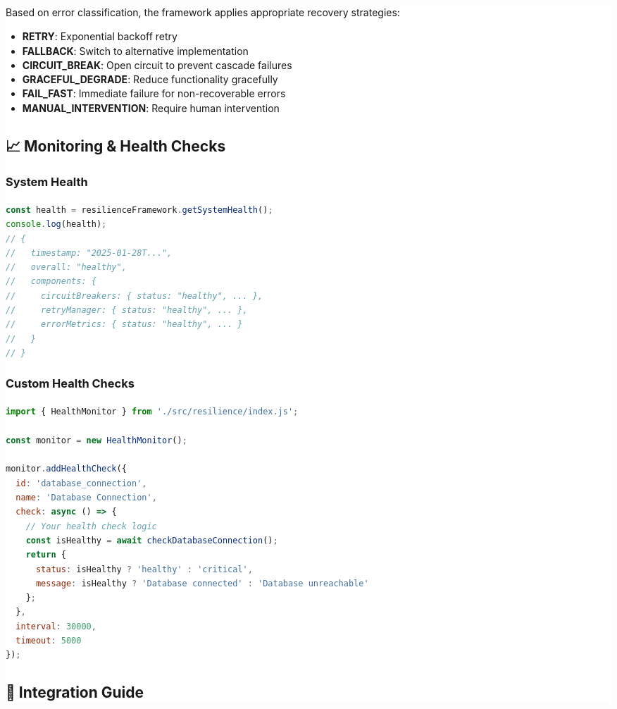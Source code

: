 Based on error classification, the framework applies appropriate recovery strategies:

- **RETRY**: Exponential backoff retry
- **FALLBACK**: Switch to alternative implementation
- **CIRCUIT_BREAK**: Open circuit to prevent cascade failures
- **GRACEFUL_DEGRADE**: Reduce functionality gracefully
- **FAIL_FAST**: Immediate failure for non-recoverable errors
- **MANUAL_INTERVENTION**: Require human intervention

## 📈 Monitoring & Health Checks

### System Health

```javascript
const health = resilienceFramework.getSystemHealth();
console.log(health);
// {
//   timestamp: "2025-01-28T...",
//   overall: "healthy",
//   components: {
//     circuitBreakers: { status: "healthy", ... },
//     retryManager: { status: "healthy", ... },
//     errorMetrics: { status: "healthy", ... }
//   }
// }
```

### Custom Health Checks

```javascript
import { HealthMonitor } from './src/resilience/index.js';

const monitor = new HealthMonitor();

monitor.addHealthCheck({
  id: 'database_connection',
  name: 'Database Connection',
  check: async () => {
    // Your health check logic
    const isHealthy = await checkDatabaseConnection();
    return {
      status: isHealthy ? 'healthy' : 'critical',
      message: isHealthy ? 'Database connected' : 'Database unreachable'
    };
  },
  interval: 30000,
  timeout: 5000
});
```

## 🔧 Integration Guide
